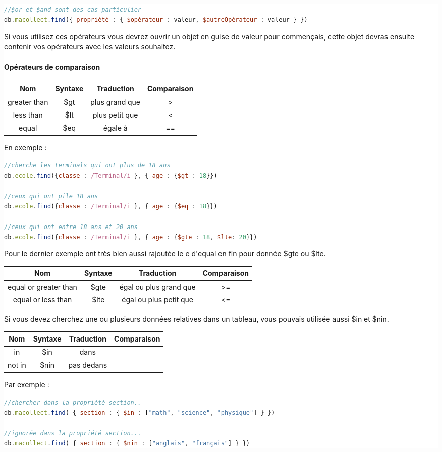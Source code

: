 ```js
//$or et $and sont des cas particulier
db.macollect.find({ propriété : { $opérateur : valeur, $autreOpérateur : valeur } })
```

Si vous utilisez ces opérateurs vous devrez ouvrir un objet en guise de valeur pour commençais, cette objet devras ensuite contenir vos opérateurs avec les valeurs souhaitez.



#### Opérateurs de comparaison

|     Nom      | Syntaxe |   Traduction   | Comparaison |
| :----------: | :-----: | :------------: | :---------: |
| greater than |   $gt   | plus grand que |      >      |
|  less than   |   $lt   | plus petit que |      <      |
|    equal     |   $eq   |    égale à     |     ==      |

En exemple : 

```js
//cherche les terminals qui ont plus de 18 ans
db.ecole.find({classe : /Terminal/i }, { age : {$gt : 18}})

//ceux qui ont pile 18 ans
db.ecole.find({classe : /Terminal/i }, { age : {$eq : 18}})

//ceux qui ont entre 18 ans et 20 ans
db.ecole.find({classe : /Terminal/i }, { age : {$gte : 18, $lte: 20}})
```

Pour le dernier exemple ont très bien aussi rajoutée le e d'equal en fin pour donnée $gte ou $lte.

|          Nom          | Syntaxe |       Traduction       | Comparaison |
| :-------------------: | :-----: | :--------------------: | :---------: |
| equal or greater than |  $gte   | égal ou plus grand que |     >=      |
|  equal or less than   |  $lte   | égal ou plus petit que |     <=      |



Si vous devez cherchez une ou plusieurs données relatives dans un tableau, vous pouvais utilisée aussi $in et $nin.

|  Nom   | Syntaxe | Traduction | Comparaison |
| :----: | :-----: | :--------: | :---------: |
|   in   |   $in   |    dans    |             |
| not in |  $nin   | pas dedans |             |

Par exemple :

```js
//chercher dans la propriété section.. 
db.macollect.find( { section : { $in : ["math", "science", "physique"] } })

//ignorée dans la propriété section...
db.macollect.find( { section : { $nin : ["anglais", "français"] } })

```
